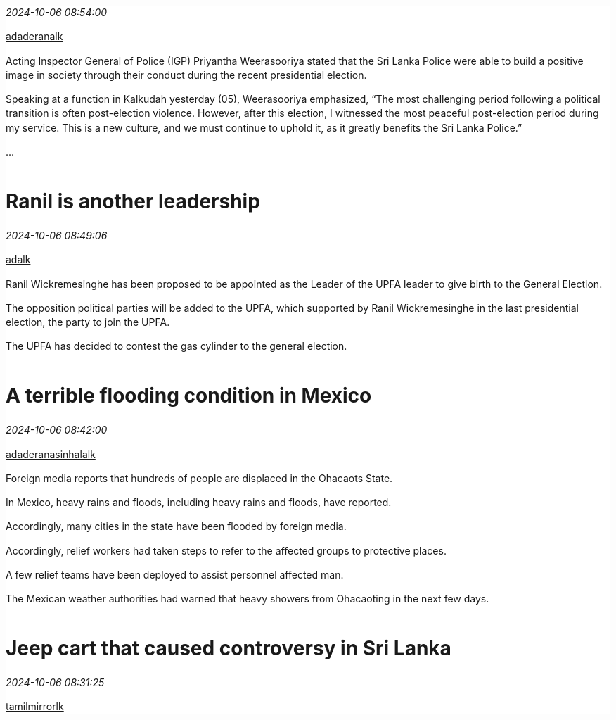 *2024-10-06 08:54:00*

[adaderanalk](https://www.adaderana.lk/news/102478/acting-igp-praises-police-conduct-during-presidential-election)

Acting Inspector General of Police (IGP) Priyantha Weerasooriya stated that the Sri Lanka Police were able to build a positive image in society through their conduct during the recent presidential election.

Speaking at a function in Kalkudah yesterday (05), Weerasooriya emphasized, “The most challenging period following a political transition is often post-election violence. However, after this election, I witnessed the most peaceful post-election period during my service. This is a new culture, and we must continue to uphold it, as it greatly benefits the Sri Lanka Police.”

...



# Ranil is another leadership

*2024-10-06 08:49:06*

[adalk](https://www.ada.lk/breaking_news/රනිල්ට-තවත්-නායකත්වයක්/11-412319)

Ranil Wickremesinghe has been proposed to be appointed as the Leader of the UPFA leader to give birth to the General Election.

The opposition political parties will be added to the UPFA, which supported by Ranil Wickremesinghe in the last presidential election, the party to join the UPFA.

The UPFA has decided to contest the gas cylinder to the general election.



# A terrible flooding condition in Mexico

*2024-10-06 08:42:00*

[adaderanasinhalalk](http://sinhala.adaderana.lk/news/201893)

Foreign media reports that hundreds of people are displaced in the Ohacaots State.

In Mexico, heavy rains and floods, including heavy rains and floods, have reported.

Accordingly, many cities in the state have been flooded by foreign media.

Accordingly, relief workers had taken steps to refer to the affected groups to protective places.

A few relief teams have been deployed to assist personnel affected man.

The Mexican weather authorities had warned that heavy showers from Ohacaoting in the next few days.



# Jeep cart that caused controversy in Sri Lanka

*2024-10-06 08:31:25*

[tamilmirrorlk](https://www.tamilmirror.lk/செய்திகள்/இலங்கையில்-சர்ச்சையை-ஏற்படுத்திய-ஜீப்-வண்டி/175-344956)
